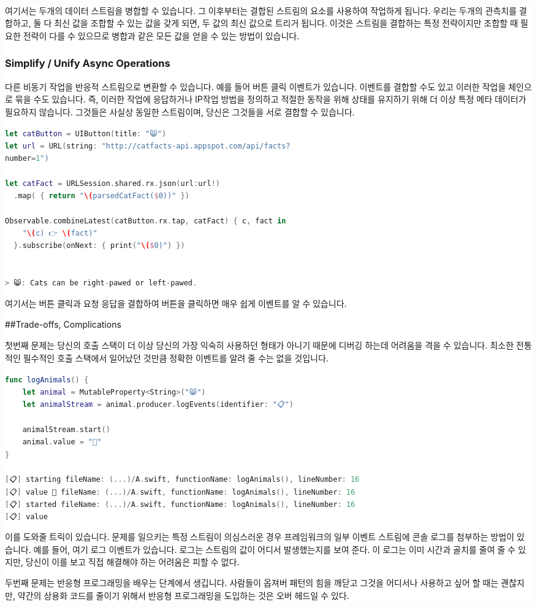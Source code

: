  여기서는 두개의 데이터 스트림을 병합할 수 있습니다. 그 이후부터는 결합된 스트림의 요소를 사용하여 작업하게 됩니다. 우리는 두개의 관측치를 결합하고, 둘 다 최신 값을 조합할 수 있는 값을 갖게 되면, 두 값의 최신 값으로 트리거 됩니다. 이것은 스트림을 결합하는 특정 전략이지만 조합할 때 필요한 전략이 다를 수 있으므로 병합과 같은 모든 값을 얻을 수 있는 방법이 있습니다.

### Simplify / Unify Async Operations

 다른 비동기 작업을 반응적 스트림으로 변환할 수 있습니다. 예를 들어 버튼 클릭 이벤트가 있습니다. 이벤트를 결합할 수도 있고 이러한 작업을 체인으로 묶을 수도 있습니다. 즉, 이러한 작업에 응답하거나 IP작업 방법을 정의하고 적절한 동작을 위해 상태를 유지하기 위해 더 이상 특정 메타 데이터가 필요하지 않습니다. 그것들은 사실상 동일한 스트림이며, 당신은 그것들을 서로 결합할 수 있습니다.

```swift
let catButton = UIButton(title: "😸")
let url = URL(string: "http://catfacts-api.appspot.com/api/facts?
number=1")

let catFact = URLSession.shared.rx.json(url:url!)
  .map( { return "\(parsedCatFact($0))" })

Observable.combineLatest(catButton.rx.tap, catFact) { c, fact in
    "\(c) 👉 \(fact)"
  }.subscribe(onNext: { print("\($0)") })


> 😸: Cats can be right-pawed or left-pawed.
```

 여기서는 버튼 클릭과 요청 응답을 결합하여 버튼을 클릭하면 매우 쉽게 이벤트를 알 수 있습니다.



##Trade-offs, Complications

 첫번째 문제는 당신의 호출 스택이 더 이상 당신의 가장 익숙히 사용하던 형태가 아니기 때문에 디버깅 하는데 어려움을 격을 수 있습니다. 최소한 전통적인 필수적인 호출 스택에서 일어났던 것만큼 정확한 이벤트를 알려 줄 수는 없을 것입니다.

```swift
func logAnimals() {
    let animal = MutableProperty<String>("😸")
    let animalStream = animal.producer.logEvents(identifier: "📋")

    animalStream.start()
    animal.value = "🐰"
}

[📋] starting fileName: (...)/A.swift, functionName: logAnimals(), lineNumber: 16
[📋] value 🦊 fileName: (...)/A.swift, functionName: logAnimals(), lineNumber: 16
[📋] started fileName: (...)/A.swift, functionName: logAnimals(), lineNumber: 16
[📋] value
```

 이를 도와줄 트릭이 있습니다. 문제를 일으키는 특정 스트림이 의심스러운 경우 프레임워크의 일부 이벤트 스트림에 콘솔 로그를 첨부하는 방법이 있습니다. 예를 들어, 여기 로그 이벤트가 있습니다. 로그는 스트림의 값이 어디서 발생했는지를 보여 준다. 이 로그는 이미 시간과 골치를 줄여 줄 수 있지만, 당신이 이를 보고 직접 해결해야 하는 어려움은 피할 수 없다.



 두번째 문제는 반응형 프로그래밍을 배우는 단계에서 생깁니다. 사람들이 옵져버 패턴의 힘을 깨닫고 그것을 어디서나 사용하고 싶어 할 때는 괜찮지만, 약간의 상용화 코드를 줄이기 위해서 반응형 프로그래밍을 도입하는 것은 오버 헤드일 수 있다.
